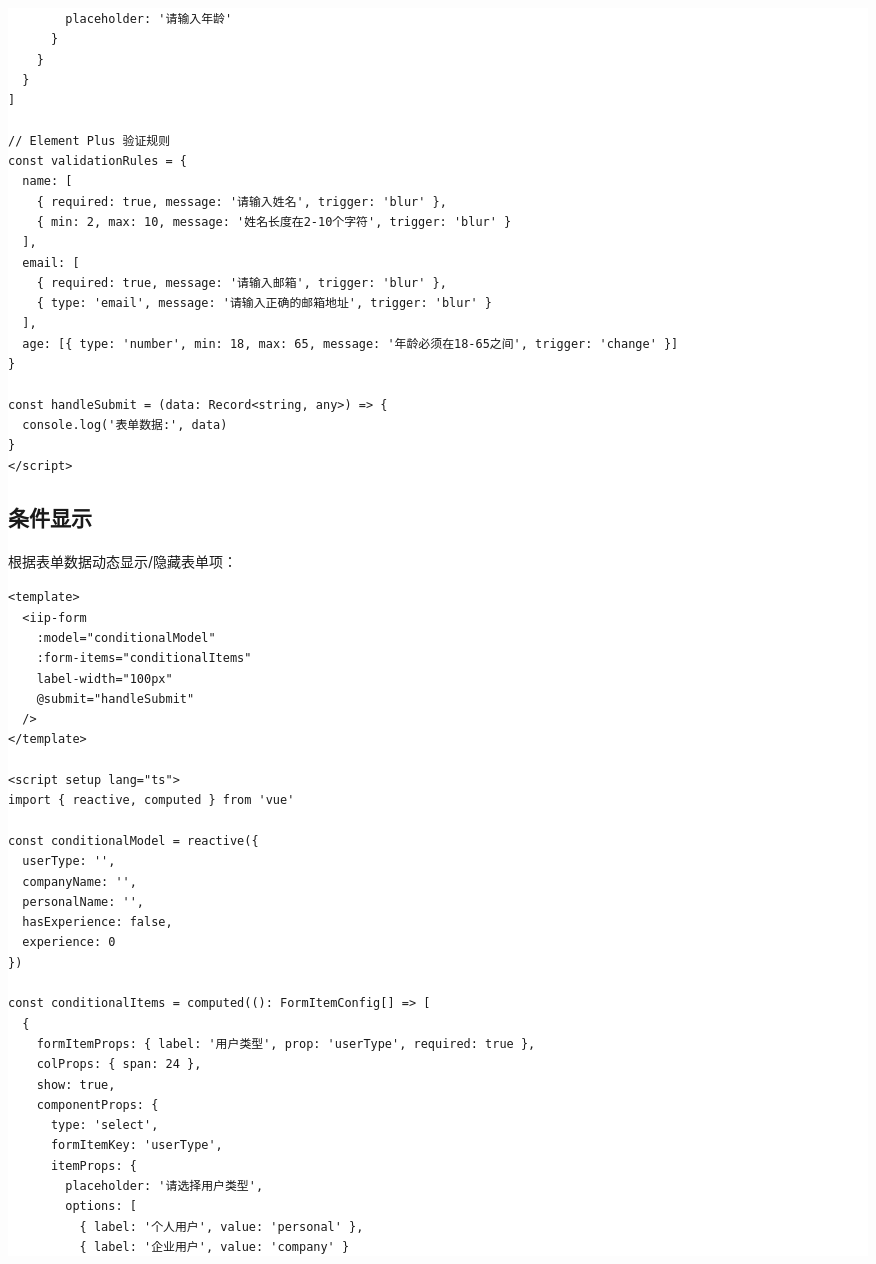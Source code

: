 ```vue
        placeholder: '请输入年龄'
      }
    }
  }
]

// Element Plus 验证规则
const validationRules = {
  name: [
    { required: true, message: '请输入姓名', trigger: 'blur' },
    { min: 2, max: 10, message: '姓名长度在2-10个字符', trigger: 'blur' }
  ],
  email: [
    { required: true, message: '请输入邮箱', trigger: 'blur' },
    { type: 'email', message: '请输入正确的邮箱地址', trigger: 'blur' }
  ],
  age: [{ type: 'number', min: 18, max: 65, message: '年龄必须在18-65之间', trigger: 'change' }]
}

const handleSubmit = (data: Record<string, any>) => {
  console.log('表单数据:', data)
}
</script>
```

## 条件显示

根据表单数据动态显示/隐藏表单项：

```vue
<template>
  <iip-form
    :model="conditionalModel"
    :form-items="conditionalItems"
    label-width="100px"
    @submit="handleSubmit"
  />
</template>

<script setup lang="ts">
import { reactive, computed } from 'vue'

const conditionalModel = reactive({
  userType: '',
  companyName: '',
  personalName: '',
  hasExperience: false,
  experience: 0
})

const conditionalItems = computed((): FormItemConfig[] => [
  {
    formItemProps: { label: '用户类型', prop: 'userType', required: true },
    colProps: { span: 24 },
    show: true,
    componentProps: {
      type: 'select',
      formItemKey: 'userType',
      itemProps: {
        placeholder: '请选择用户类型',
        options: [
          { label: '个人用户', value: 'personal' },
          { label: '企业用户', value: 'company' }
```
